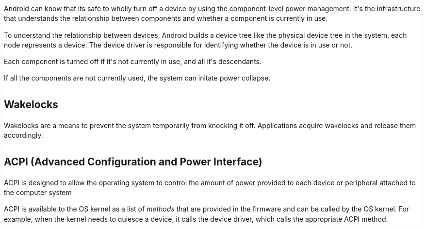 Android can know that its safe to wholly turn off a device by using the component-level power management. It's the infrastructure that understands the relationship between components and whether a component is currently in use.

To understand the relationship between devices, Android builds a device tree like the physical device tree in the system, each node represents a device. The device driver is responsible for identifying whether the device is in use or not.

Each component is turned off if it's not currently in use, and all it's descendants.

If all the components are not currently used, the system can initate power collapse.

## Wakelocks

Wakelocks are a means to prevent the system temporarily from knocking it off. Applications acquire wakelocks and release them accordingly.

## ACPI (Advanced Configuration and Power Interface)

ACPI is designed to allow the operating system to control the amount of power provided to each device or peripheral attached to the computer system

ACPI is available to the OS kernel as a list of _methods_ that are provided in the firmware and can be called by the OS kernel. For example, when the kernel needs to quiesce a device, it calls the device driver, which calls the appropriate ACPI method.